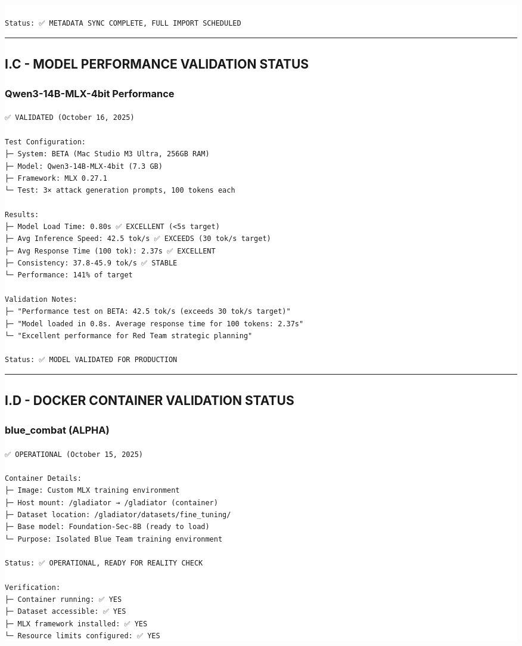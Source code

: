 ```

Status: ✅ METADATA SYNC COMPLETE, FULL IMPORT SCHEDULED
```

---

## I.C - MODEL PERFORMANCE VALIDATION STATUS

### **Qwen3-14B-MLX-4bit Performance**
```
✅ VALIDATED (October 16, 2025)

Test Configuration:
├─ System: BETA (Mac Studio M3 Ultra, 256GB RAM)
├─ Model: Qwen3-14B-MLX-4bit (7.3 GB)
├─ Framework: MLX 0.27.1
└─ Test: 3× attack generation prompts, 100 tokens each

Results:
├─ Model Load Time: 0.80s ✅ EXCELLENT (<5s target)
├─ Avg Inference Speed: 42.5 tok/s ✅ EXCEEDS (30 tok/s target)
├─ Avg Response Time (100 tok): 2.37s ✅ EXCELLENT
├─ Consistency: 37.8-45.9 tok/s ✅ STABLE
└─ Performance: 141% of target

Validation Notes:
├─ "Performance test on BETA: 42.5 tok/s (exceeds 30 tok/s target)"
├─ "Model loaded in 0.8s. Average response time for 100 tokens: 2.37s"
└─ "Excellent performance for Red Team strategic planning"

Status: ✅ MODEL VALIDATED FOR PRODUCTION
```

---

## I.D - DOCKER CONTAINER VALIDATION STATUS

### **blue_combat (ALPHA)**
```
✅ OPERATIONAL (October 15, 2025)

Container Details:
├─ Image: Custom MLX training environment
├─ Host mount: /gladiator → /gladiator (container)
├─ Dataset location: /gladiator/datasets/fine_tuning/
├─ Base model: Foundation-Sec-8B (ready to load)
└─ Purpose: Isolated Blue Team training environment

Status: ✅ OPERATIONAL, READY FOR REALITY CHECK

Verification:
├─ Container running: ✅ YES
├─ Dataset accessible: ✅ YES
├─ MLX framework installed: ✅ YES
└─ Resource limits configured: ✅ YES
```
